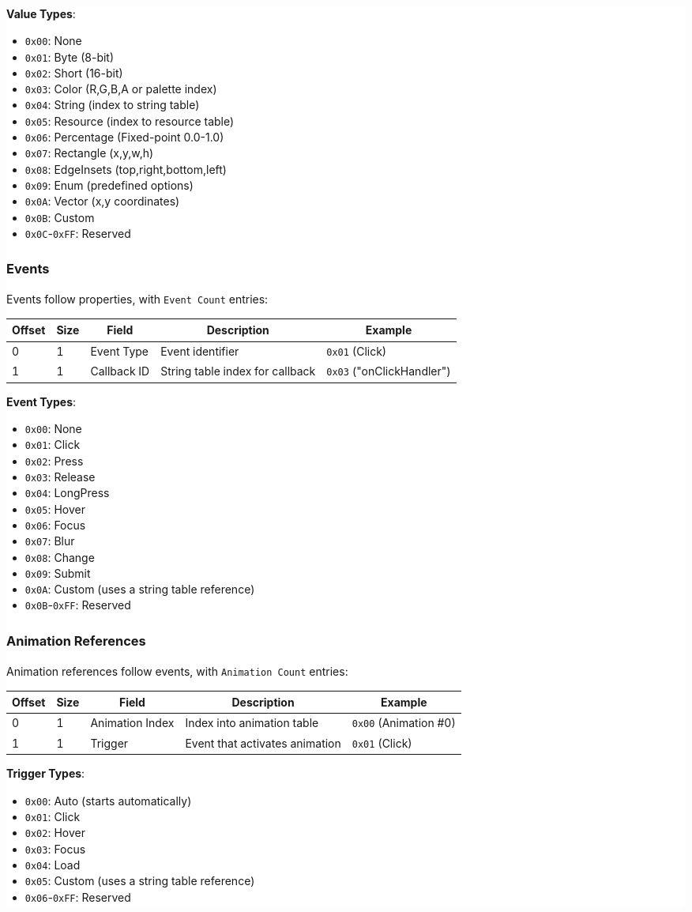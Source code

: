 **Value Types**:
- `0x00`: None
- `0x01`: Byte (8-bit)
- `0x02`: Short (16-bit)
- `0x03`: Color (R,G,B,A or palette index)
- `0x04`: String (index to string table)
- `0x05`: Resource (index to resource table)
- `0x06`: Percentage (Fixed-point 0.0-1.0)
- `0x07`: Rectangle (x,y,w,h)
- `0x08`: EdgeInsets (top,right,bottom,left)
- `0x09`: Enum (predefined options)
- `0x0A`: Vector (x,y coordinates)
- `0x0B`: Custom
- `0x0C`-`0xFF`: Reserved

### Events

Events follow properties, with `Event Count` entries:

| Offset | Size | Field | Description | Example |
|--------|------|-------|-------------|---------|
| 0 | 1 | Event Type | Event identifier | `0x01` (Click) |
| 1 | 1 | Callback ID | String table index for callback | `0x03` ("onClickHandler") |

**Event Types**:
- `0x00`: None
- `0x01`: Click
- `0x02`: Press
- `0x03`: Release
- `0x04`: LongPress
- `0x05`: Hover
- `0x06`: Focus
- `0x07`: Blur
- `0x08`: Change
- `0x09`: Submit
- `0x0A`: Custom (uses a string table reference)
- `0x0B`-`0xFF`: Reserved

### Animation References

Animation references follow events, with `Animation Count` entries:

| Offset | Size | Field | Description | Example |
|--------|------|-------|-------------|---------|
| 0 | 1 | Animation Index | Index into animation table | `0x00` (Animation #0) |
| 1 | 1 | Trigger | Event that activates animation | `0x01` (Click) |

**Trigger Types**:
- `0x00`: Auto (starts automatically)
- `0x01`: Click
- `0x02`: Hover
- `0x03`: Focus
- `0x04`: Load
- `0x05`: Custom (uses a string table reference)
- `0x06`-`0xFF`: Reserved
